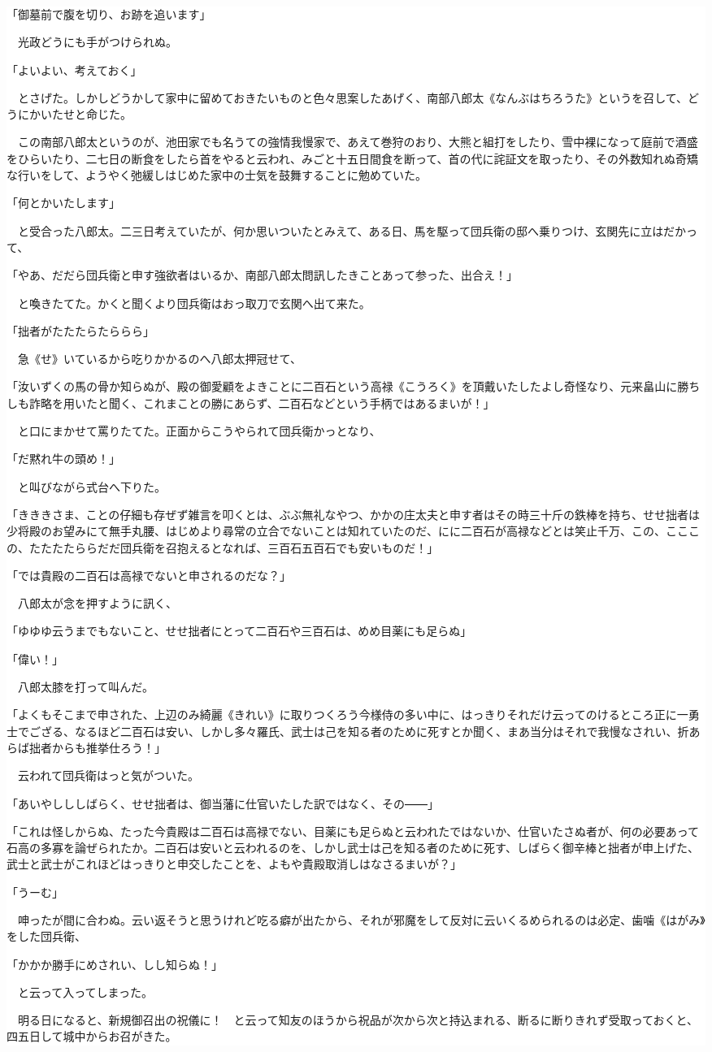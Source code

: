 「御墓前で腹を切り、お跡を追います」

　光政どうにも手がつけられぬ。

「よいよい、考えておく」

　とさげた。しかしどうかして家中に留めておきたいものと色々思案したあげく、南部八郎太《なんぶはちろうた》というを召して、どうにかいたせと命じた。

　この南部八郎太というのが、池田家でも名うての強情我慢家で、あえて巻狩のおり、大熊と組打をしたり、雪中裸になって庭前で酒盛をひらいたり、二七日の断食をしたら首をやると云われ、みごと十五日間食を断って、首の代に詫証文を取ったり、その外数知れぬ奇矯な行いをして、ようやく弛緩しはじめた家中の士気を鼓舞することに勉めていた。

「何とかいたします」

　と受合った八郎太。二三日考えていたが、何か思いついたとみえて、ある日、馬を駆って団兵衛の邸へ乗りつけ、玄関先に立はだかって、

「やあ、だだら団兵衛と申す強欲者はいるか、南部八郎太問訊したきことあって参った、出合え！」

　と喚きたてた。かくと聞くより団兵衛はおっ取刀で玄関へ出て来た。

「拙者がたたたらたららら」

　急《せ》いているから吃りかかるのへ八郎太押冠せて、

「汝いずくの馬の骨か知らぬが、殿の御愛顧をよきことに二百石という高禄《こうろく》を頂戴いたしたよし奇怪なり、元来畠山に勝ちしも詐略を用いたと聞く、これまことの勝にあらず、二百石などという手柄ではあるまいが！」

　と口にまかせて罵りたてた。正面からこうやられて団兵衛かっとなり、

「だ黙れ牛の頭め！」

　と叫びながら式台へ下りた。

「きききさま、ことの仔細も存ぜず雑言を叩くとは、ぶぶ無礼なやつ、かかの庄太夫と申す者はその時三十斤の鉄棒を持ち、せせ拙者は少将殿のお望みにて無手丸腰、はじめより尋常の立合でないことは知れていたのだ、にに二百石が高禄などとは笑止千万、この、こここの、たたたたららだだ団兵衛を召抱えるとなれば、三百石五百石でも安いものだ！」

「では貴殿の二百石は高禄でないと申されるのだな？」

　八郎太が念を押すように訊く、

「ゆゆゆ云うまでもないこと、せせ拙者にとって二百石や三百石は、めめ目薬にも足らぬ」

「偉い！」

　八郎太膝を打って叫んだ。

「よくもそこまで申された、上辺のみ綺麗《きれい》に取りつくろう今様侍の多い中に、はっきりそれだけ云ってのけるところ正に一勇士でござる、なるほど二百石は安い、しかし多々羅氏、武士は己を知る者のために死すとか聞く、まあ当分はそれで我慢なされい、折あらば拙者からも推挙仕ろう！」

　云われて団兵衛はっと気がついた。

「あいやしししばらく、せせ拙者は、御当藩に仕官いたした訳ではなく、その――」

「これは怪しからぬ、たった今貴殿は二百石は高禄でない、目薬にも足らぬと云われたではないか、仕官いたさぬ者が、何の必要あって石高の多寡を論ぜられたか。二百石は安いと云われるのを、しかし武士は己を知る者のために死す、しばらく御辛棒と拙者が申上げた、武士と武士がこれほどはっきりと申交したことを、よもや貴殿取消しはなさるまいが？」

「うーむ」

　呻ったが間に合わぬ。云い返そうと思うけれど吃る癖が出たから、それが邪魔をして反対に云いくるめられるのは必定、歯噛《はがみ》をした団兵衛、

「かかか勝手にめされい、しし知らぬ！」

　と云って入ってしまった。

　明る日になると、新規御召出の祝儀に！　と云って知友のほうから祝品が次から次と持込まれる、断るに断りきれず受取っておくと、四五日して城中からお召がきた。
